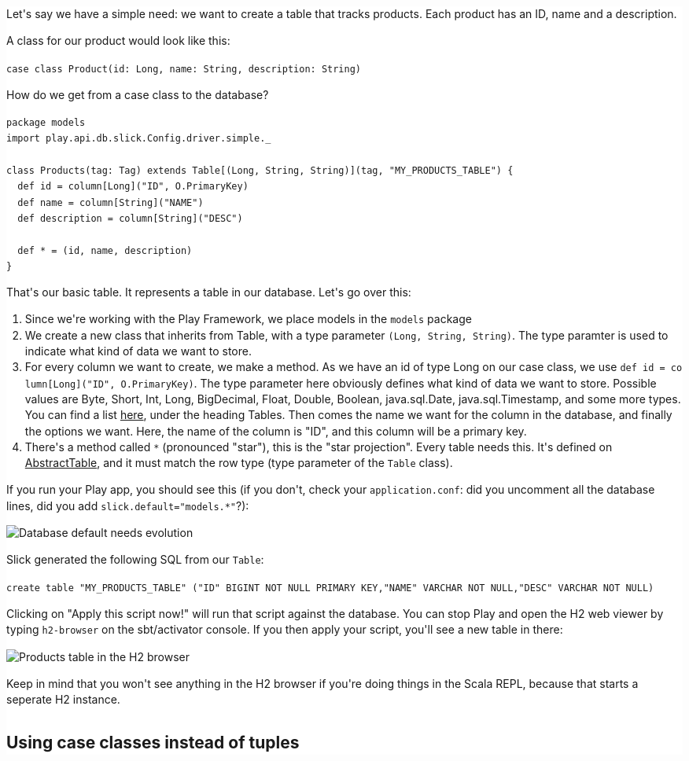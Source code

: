 Let's say we have a simple need: we want to create a table that tracks products. Each product has an ID, name and a description.

A class for our product would look like this:

    case class Product(id: Long, name: String, description: String)

How do we get from a case class to the database?

    package models
    import play.api.db.slick.Config.driver.simple._
    
    class Products(tag: Tag) extends Table[(Long, String, String)](tag, "MY_PRODUCTS_TABLE") {
      def id = column[Long]("ID", O.PrimaryKey)
      def name = column[String]("NAME")
      def description = column[String]("DESC")

      def * = (id, name, description)
    }

That's our basic table. It represents a table in our database. Let's go over this:

1. Since we're working with the Play Framework, we place models in the `models` package
1. We create a new class that inherits from Table, with a type parameter `(Long, String, String)`. The type paramter is used to indicate what kind of data we want to store.
1. For every column we want to create, we make a method. As we have an id of type Long on our case class, we use `def id = column[Long]("ID", O.PrimaryKey)`. The type parameter here obviously defines what kind of data we want to store. Possible values are Byte, Short, Int, Long, BigDecimal, Float, Double, Boolean, java.sql.Date, java.sql.Timestamp, and some more types. You can find a list [here](http://slick.typesafe.com/doc/2.0.0/schemas.html#tables), under the heading Tables. Then comes the name we want for the column in the database, and finally the options we want. Here, the name of the column is "ID", and this column will be a primary key.
1. There's a method called `*` (pronounced "star"), this is the "star projection". Every table needs this. It's defined on [AbstractTable](http://slick.typesafe.com/doc/2.1.0/api/#scala.slick.lifted.AbstractTable), and it must match the row type (type parameter of the `Table` class).

If you run your Play app, you should see this (if you don't, check your `application.conf`: did you uncomment all the database lines, did you add `slick.default="models.*"`?):

![Database default needs evolution](needs_evolution_1.png)

Slick generated the following SQL from our `Table`:

    create table "MY_PRODUCTS_TABLE" ("ID" BIGINT NOT NULL PRIMARY KEY,"NAME" VARCHAR NOT NULL,"DESC" VARCHAR NOT NULL)

Clicking on "Apply this script now!" will run that script against the database. You can stop Play and open the H2 web viewer by typing `h2-browser` on the sbt/activator console. If you then apply your script, you'll see a new table in there:

![Products table in the H2 browser](products_table_in_h2_browser.png)

Keep in mind that you won't see anything in the H2 browser if you're doing things in the Scala REPL, because that starts a seperate H2 instance.

## Using case classes instead of tuples
